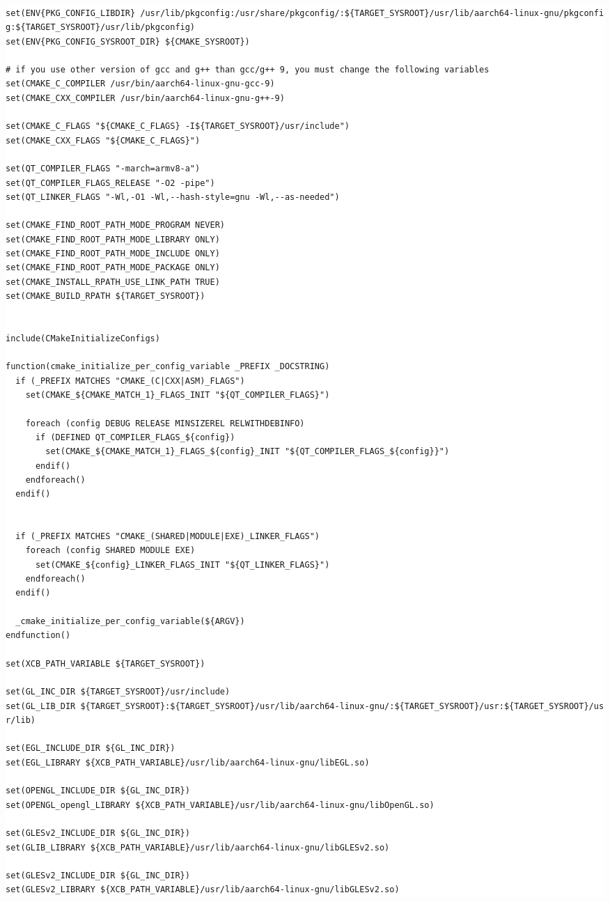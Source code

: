 ```
set(ENV{PKG_CONFIG_LIBDIR} /usr/lib/pkgconfig:/usr/share/pkgconfig/:${TARGET_SYSROOT}/usr/lib/aarch64-linux-gnu/pkgconfig:${TARGET_SYSROOT}/usr/lib/pkgconfig)
set(ENV{PKG_CONFIG_SYSROOT_DIR} ${CMAKE_SYSROOT})

# if you use other version of gcc and g++ than gcc/g++ 9, you must change the following variables
set(CMAKE_C_COMPILER /usr/bin/aarch64-linux-gnu-gcc-9)
set(CMAKE_CXX_COMPILER /usr/bin/aarch64-linux-gnu-g++-9)

set(CMAKE_C_FLAGS "${CMAKE_C_FLAGS} -I${TARGET_SYSROOT}/usr/include")
set(CMAKE_CXX_FLAGS "${CMAKE_C_FLAGS}")

set(QT_COMPILER_FLAGS "-march=armv8-a")
set(QT_COMPILER_FLAGS_RELEASE "-O2 -pipe")
set(QT_LINKER_FLAGS "-Wl,-O1 -Wl,--hash-style=gnu -Wl,--as-needed")

set(CMAKE_FIND_ROOT_PATH_MODE_PROGRAM NEVER)
set(CMAKE_FIND_ROOT_PATH_MODE_LIBRARY ONLY)
set(CMAKE_FIND_ROOT_PATH_MODE_INCLUDE ONLY)
set(CMAKE_FIND_ROOT_PATH_MODE_PACKAGE ONLY)
set(CMAKE_INSTALL_RPATH_USE_LINK_PATH TRUE)
set(CMAKE_BUILD_RPATH ${TARGET_SYSROOT})


include(CMakeInitializeConfigs)

function(cmake_initialize_per_config_variable _PREFIX _DOCSTRING)
  if (_PREFIX MATCHES "CMAKE_(C|CXX|ASM)_FLAGS")
    set(CMAKE_${CMAKE_MATCH_1}_FLAGS_INIT "${QT_COMPILER_FLAGS}")
        
    foreach (config DEBUG RELEASE MINSIZEREL RELWITHDEBINFO)
      if (DEFINED QT_COMPILER_FLAGS_${config})
        set(CMAKE_${CMAKE_MATCH_1}_FLAGS_${config}_INIT "${QT_COMPILER_FLAGS_${config}}")
      endif()
    endforeach()
  endif()


  if (_PREFIX MATCHES "CMAKE_(SHARED|MODULE|EXE)_LINKER_FLAGS")
    foreach (config SHARED MODULE EXE)
      set(CMAKE_${config}_LINKER_FLAGS_INIT "${QT_LINKER_FLAGS}")
    endforeach()
  endif()

  _cmake_initialize_per_config_variable(${ARGV})
endfunction()

set(XCB_PATH_VARIABLE ${TARGET_SYSROOT})

set(GL_INC_DIR ${TARGET_SYSROOT}/usr/include)
set(GL_LIB_DIR ${TARGET_SYSROOT}:${TARGET_SYSROOT}/usr/lib/aarch64-linux-gnu/:${TARGET_SYSROOT}/usr:${TARGET_SYSROOT}/usr/lib)

set(EGL_INCLUDE_DIR ${GL_INC_DIR})
set(EGL_LIBRARY ${XCB_PATH_VARIABLE}/usr/lib/aarch64-linux-gnu/libEGL.so)

set(OPENGL_INCLUDE_DIR ${GL_INC_DIR})
set(OPENGL_opengl_LIBRARY ${XCB_PATH_VARIABLE}/usr/lib/aarch64-linux-gnu/libOpenGL.so)

set(GLESv2_INCLUDE_DIR ${GL_INC_DIR})
set(GLIB_LIBRARY ${XCB_PATH_VARIABLE}/usr/lib/aarch64-linux-gnu/libGLESv2.so)

set(GLESv2_INCLUDE_DIR ${GL_INC_DIR})
set(GLESv2_LIBRARY ${XCB_PATH_VARIABLE}/usr/lib/aarch64-linux-gnu/libGLESv2.so)
```